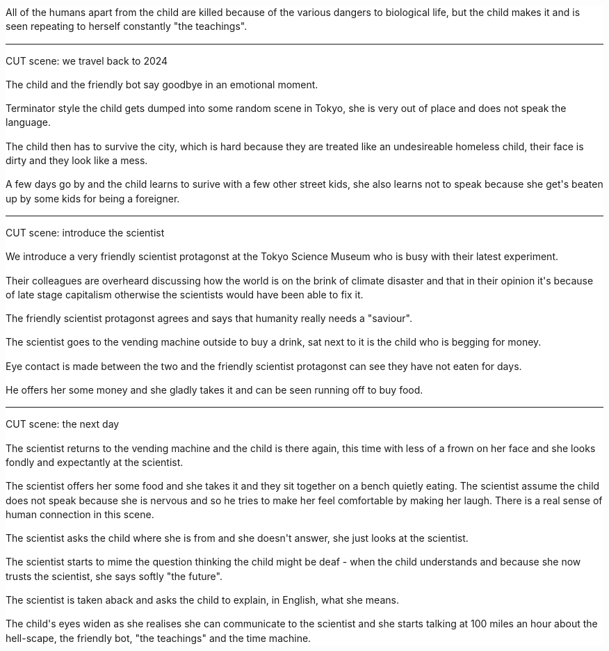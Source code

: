 All of the humans apart from the child are killed because of the various dangers to biological life, but the child makes it and is seen repeating to herself constantly "the teachings".

-------------------------------------------------------------------------------------------------------------------------------------

CUT scene: we travel back to 2024

The child and the friendly bot say goodbye in an emotional moment.

Terminator style the child gets dumped into some random scene in Tokyo, she is very out of place and does not speak the language.

The child then has to survive the city, which is hard because they are treated like an undesireable homeless child, their face is dirty and they look like a mess.

A few days go by and the child learns to surive with a few other street kids, she also learns not to speak because she get's beaten up by some kids for being a foreigner.

-------------------------------------------------------------------------------------------------------------------------------------

CUT scene: introduce the scientist

We introduce a very friendly scientist protagonst at the Tokyo Science Museum who is busy with their latest experiment.

Their colleagues are overheard discussing how the world is on the brink of climate disaster and that in their opinion it's because of late stage capitalism otherwise the scientists would have been able to fix it.

The friendly scientist protagonst agrees and says that humanity really needs a "saviour".

The scientist goes to the vending machine outside to buy a drink, sat next to it is the child who is begging for money.

Eye contact is made between the two and the friendly scientist protagonst can see they have not eaten for days.

He offers her some money and she gladly takes it and can be seen running off to buy food.

-------------------------------------------------------------------------------------------------------------------------------------

CUT scene: the next day

The scientist returns to the vending machine and the child is there again, this time with less of a frown on her face and she looks fondly and expectantly at the scientist.

The scientist offers her some food and she takes it and they sit together on a bench quietly eating.  The scientist assume the child does not speak because she is nervous and so he tries to make her feel comfortable by making her laugh.  There is a real sense of human connection in this scene.

The scientist asks the child where she is from and she doesn't answer, she just looks at the scientist.

The scientist starts to mime the question thinking the child might be deaf - when the child understands and because she now trusts the scientist, she says softly "the future".

The scientist is taken aback and asks the child to explain, in English, what she means.

The child's eyes widen as she realises she can communicate to the scientist and she starts talking at 100 miles an hour about the hell-scape, the friendly bot, "the teachings" and the time machine.
